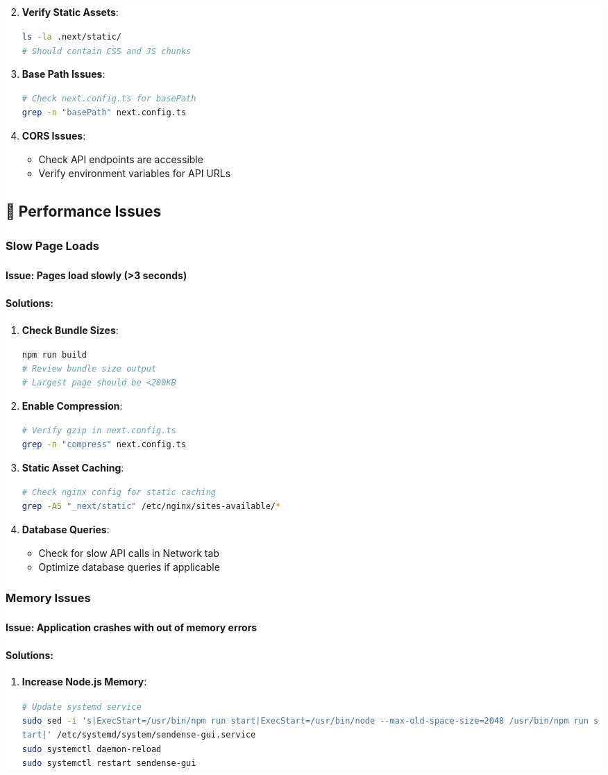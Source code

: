 2. **Verify Static Assets**:
   ```bash
   ls -la .next/static/
   # Should contain CSS and JS chunks
   ```

3. **Base Path Issues**:
   ```bash
   # Check next.config.ts for basePath
   grep -n "basePath" next.config.ts
   ```

4. **CORS Issues**:
   - Check API endpoints are accessible
   - Verify environment variables for API URLs

## 🚫 Performance Issues

### **Slow Page Loads**

#### **Issue**: Pages load slowly (>3 seconds)

#### **Solutions**:
1. **Check Bundle Sizes**:
   ```bash
   npm run build
   # Review bundle size output
   # Largest page should be <200KB
   ```

2. **Enable Compression**:
   ```bash
   # Verify gzip in next.config.ts
   grep -n "compress" next.config.ts
   ```

3. **Static Asset Caching**:
   ```bash
   # Check nginx config for static caching
   grep -A5 "_next/static" /etc/nginx/sites-available/*
   ```

4. **Database Queries**:
   - Check for slow API calls in Network tab
   - Optimize database queries if applicable

### **Memory Issues**

#### **Issue**: Application crashes with out of memory errors

#### **Solutions**:
1. **Increase Node.js Memory**:
   ```bash
   # Update systemd service
   sudo sed -i 's|ExecStart=/usr/bin/npm run start|ExecStart=/usr/bin/node --max-old-space-size=2048 /usr/bin/npm run start|' /etc/systemd/system/sendense-gui.service
   sudo systemctl daemon-reload
   sudo systemctl restart sendense-gui
   ```
